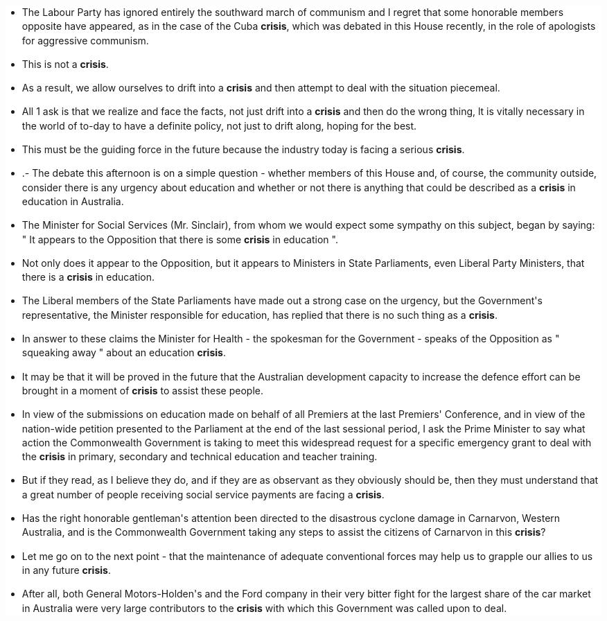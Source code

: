 * The Labour Party has ignored entirely the southward march of communism and I regret that some honorable members opposite have appeared, as in the case of the Cuba **crisis**, which was debated in this House recently, in the role of apologists for aggressive communism.

* This is not a **crisis**.

* As a result, we allow ourselves to drift into a **crisis** and then attempt to deal with the situation piecemeal.

* All 1 ask is that we realize and face the facts, not just drift into a **crisis** and then do the wrong thing, lt is vitally necessary in the world of to-day to have a definite policy, not just to drift along, hoping for the best.

* This must be the guiding force in the future because the industry today is facing a serious **crisis**.

* .- The debate this afternoon is on a simple question - whether members of this House and, of course, the community outside, consider there is any urgency about education and whether or not there is anything that could be described as a **crisis** in education in Australia.

* The Minister for Social Services  (Mr. Sinclair),  from whom we would expect some sympathy on this subject, began by saying: " It appears to the Opposition that there is some **crisis** in education ".

* Not only does it appear to the Opposition, but it appears to Ministers in State Parliaments, even Liberal Party Ministers, that there is a **crisis** in education.

* The Liberal members of the State Parliaments have made out a strong case on the urgency, but the Government's representative, the Minister responsible for education, has replied that there is no such thing as a **crisis**.

* In answer to these claims the Minister for Health - the spokesman for the Government - speaks of the Opposition as " squeaking away " about an education **crisis**.

* It may be that it will be proved in the future that the Australian development capacity to increase the defence effort can be brought in a moment of **crisis** to assist these people.

* In view of the submissions on education made on behalf of all Premiers at the last Premiers' Conference, and in view of the nation-wide petition presented to the Parliament at the end of the last sessional period, I ask the Prime Minister to say what action the Commonwealth Government is taking to meet this widespread request for a specific emergency grant to deal with the **crisis** in primary, secondary and technical education and teacher training.

* But if they read, as I believe they do, and if they are as observant as they obviously should be, then they must understand that a great number of people receiving social service payments are facing a **crisis**.

* Has the right honorable gentleman's attention been directed to the disastrous cyclone damage in Carnarvon, Western Australia, and is the Commonwealth Government taking any steps to assist the citizens of Carnarvon in this **crisis**?

* Let me go on to the next point - that the maintenance of adequate conventional forces may help us to grapple our allies to us in any future **crisis**.

* After all, both General Motors-Holden's and the Ford company in their very bitter fight for the largest share of the car market in Australia were very large contributors to the **crisis** with which this Government was called upon to deal.
